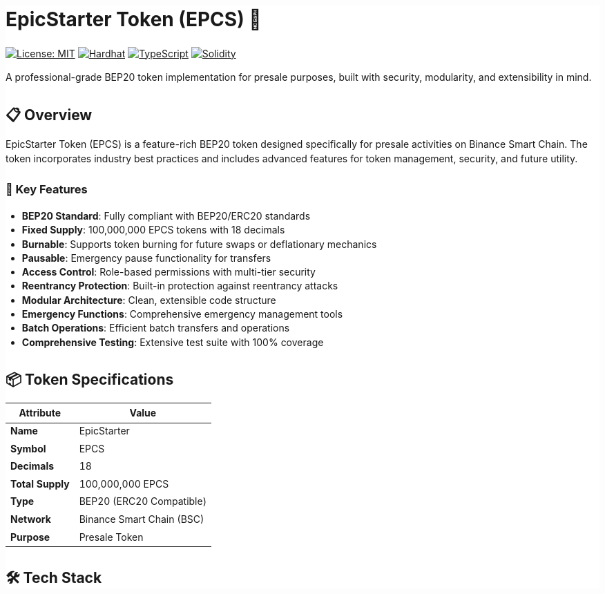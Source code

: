 # EpicStarter Token (EPCS) 🚀

[![License: MIT](https://img.shields.io/badge/License-MIT-yellow.svg)](https://opensource.org/licenses/MIT)
[![Hardhat](https://img.shields.io/badge/Built%20with-Hardhat-FFDB1C.svg)](https://hardhat.org/)
[![TypeScript](https://img.shields.io/badge/Language-TypeScript-blue.svg)](https://www.typescriptlang.org/)
[![Solidity](https://img.shields.io/badge/Solidity-^0.8.19-blue.svg)](https://soliditylang.org/)

A professional-grade BEP20 token implementation for presale purposes, built with security, modularity, and extensibility in mind.

## 📋 Overview

EpicStarter Token (EPCS) is a feature-rich BEP20 token designed specifically for presale activities on Binance Smart Chain. The token incorporates industry best practices and includes advanced features for token management, security, and future utility.

### 🎯 Key Features

- **BEP20 Standard**: Fully compliant with BEP20/ERC20 standards
- **Fixed Supply**: 100,000,000 EPCS tokens with 18 decimals
- **Burnable**: Supports token burning for future swaps or deflationary mechanics
- **Pausable**: Emergency pause functionality for transfers
- **Access Control**: Role-based permissions with multi-tier security
- **Reentrancy Protection**: Built-in protection against reentrancy attacks
- **Modular Architecture**: Clean, extensible code structure
- **Emergency Functions**: Comprehensive emergency management tools
- **Batch Operations**: Efficient batch transfers and operations
- **Comprehensive Testing**: Extensive test suite with 100% coverage

## 📦 Token Specifications

| Attribute | Value |
|-----------|--------|
| **Name** | EpicStarter |
| **Symbol** | EPCS |
| **Decimals** | 18 |
| **Total Supply** | 100,000,000 EPCS |
| **Type** | BEP20 (ERC20 Compatible) |
| **Network** | Binance Smart Chain (BSC) |
| **Purpose** | Presale Token |

## 🛠 Tech Stack
